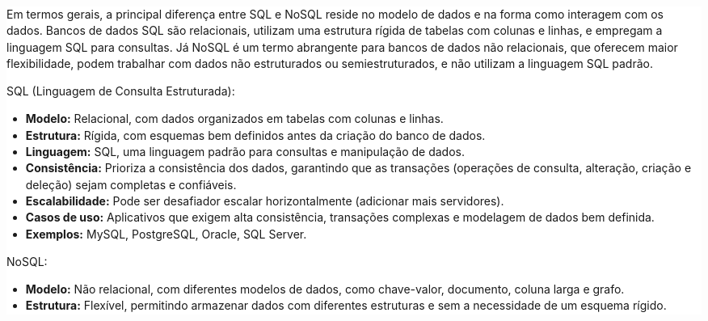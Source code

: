 Em termos gerais, a principal diferença entre SQL e NoSQL reside no modelo de dados e na forma como interagem com os dados. Bancos de dados SQL são relacionais, utilizam uma estrutura rígida de tabelas com colunas e linhas, e empregam a linguagem SQL para consultas. Já NoSQL é um termo abrangente para bancos de dados não relacionais, que oferecem maior flexibilidade, podem trabalhar com dados não estruturados ou semiestruturados, e não utilizam a linguagem SQL padrão. 

SQL (Linguagem de Consulta Estruturada):
- **Modelo:** Relacional, com dados organizados em tabelas com colunas e linhas. 
- **Estrutura:** Rígida, com esquemas bem definidos antes da criação do banco de dados. 
- **Linguagem:** SQL, uma linguagem padrão para consultas e manipulação de dados. 
- **Consistência:** Prioriza a consistência dos dados, garantindo que as transações (operações de consulta, alteração, criação e deleção) sejam completas e confiáveis. 
- **Escalabilidade:** Pode ser desafiador escalar horizontalmente (adicionar mais servidores). 
- **Casos de uso:** Aplicativos que exigem alta consistência, transações complexas e modelagem de dados bem definida. 
- **Exemplos:** MySQL, PostgreSQL, Oracle, SQL Server. 

NoSQL:
- **Modelo:** Não relacional, com diferentes modelos de dados, como chave-valor, documento, coluna larga e grafo. 
- **Estrutura:** Flexível, permitindo armazenar dados com diferentes estruturas e sem a necessidade de um esquema rígido. 
